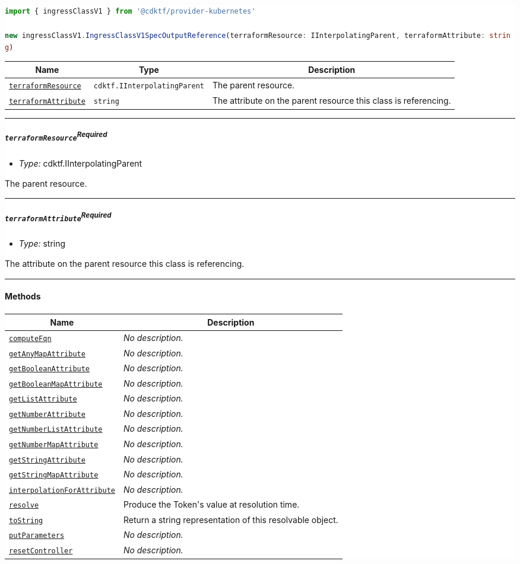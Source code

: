 ```typescript
import { ingressClassV1 } from '@cdktf/provider-kubernetes'

new ingressClassV1.IngressClassV1SpecOutputReference(terraformResource: IInterpolatingParent, terraformAttribute: string)
```

| **Name** | **Type** | **Description** |
| --- | --- | --- |
| <code><a href="#@cdktf/provider-kubernetes.ingressClassV1.IngressClassV1SpecOutputReference.Initializer.parameter.terraformResource">terraformResource</a></code> | <code>cdktf.IInterpolatingParent</code> | The parent resource. |
| <code><a href="#@cdktf/provider-kubernetes.ingressClassV1.IngressClassV1SpecOutputReference.Initializer.parameter.terraformAttribute">terraformAttribute</a></code> | <code>string</code> | The attribute on the parent resource this class is referencing. |

---

##### `terraformResource`<sup>Required</sup> <a name="terraformResource" id="@cdktf/provider-kubernetes.ingressClassV1.IngressClassV1SpecOutputReference.Initializer.parameter.terraformResource"></a>

- *Type:* cdktf.IInterpolatingParent

The parent resource.

---

##### `terraformAttribute`<sup>Required</sup> <a name="terraformAttribute" id="@cdktf/provider-kubernetes.ingressClassV1.IngressClassV1SpecOutputReference.Initializer.parameter.terraformAttribute"></a>

- *Type:* string

The attribute on the parent resource this class is referencing.

---

#### Methods <a name="Methods" id="Methods"></a>

| **Name** | **Description** |
| --- | --- |
| <code><a href="#@cdktf/provider-kubernetes.ingressClassV1.IngressClassV1SpecOutputReference.computeFqn">computeFqn</a></code> | *No description.* |
| <code><a href="#@cdktf/provider-kubernetes.ingressClassV1.IngressClassV1SpecOutputReference.getAnyMapAttribute">getAnyMapAttribute</a></code> | *No description.* |
| <code><a href="#@cdktf/provider-kubernetes.ingressClassV1.IngressClassV1SpecOutputReference.getBooleanAttribute">getBooleanAttribute</a></code> | *No description.* |
| <code><a href="#@cdktf/provider-kubernetes.ingressClassV1.IngressClassV1SpecOutputReference.getBooleanMapAttribute">getBooleanMapAttribute</a></code> | *No description.* |
| <code><a href="#@cdktf/provider-kubernetes.ingressClassV1.IngressClassV1SpecOutputReference.getListAttribute">getListAttribute</a></code> | *No description.* |
| <code><a href="#@cdktf/provider-kubernetes.ingressClassV1.IngressClassV1SpecOutputReference.getNumberAttribute">getNumberAttribute</a></code> | *No description.* |
| <code><a href="#@cdktf/provider-kubernetes.ingressClassV1.IngressClassV1SpecOutputReference.getNumberListAttribute">getNumberListAttribute</a></code> | *No description.* |
| <code><a href="#@cdktf/provider-kubernetes.ingressClassV1.IngressClassV1SpecOutputReference.getNumberMapAttribute">getNumberMapAttribute</a></code> | *No description.* |
| <code><a href="#@cdktf/provider-kubernetes.ingressClassV1.IngressClassV1SpecOutputReference.getStringAttribute">getStringAttribute</a></code> | *No description.* |
| <code><a href="#@cdktf/provider-kubernetes.ingressClassV1.IngressClassV1SpecOutputReference.getStringMapAttribute">getStringMapAttribute</a></code> | *No description.* |
| <code><a href="#@cdktf/provider-kubernetes.ingressClassV1.IngressClassV1SpecOutputReference.interpolationForAttribute">interpolationForAttribute</a></code> | *No description.* |
| <code><a href="#@cdktf/provider-kubernetes.ingressClassV1.IngressClassV1SpecOutputReference.resolve">resolve</a></code> | Produce the Token's value at resolution time. |
| <code><a href="#@cdktf/provider-kubernetes.ingressClassV1.IngressClassV1SpecOutputReference.toString">toString</a></code> | Return a string representation of this resolvable object. |
| <code><a href="#@cdktf/provider-kubernetes.ingressClassV1.IngressClassV1SpecOutputReference.putParameters">putParameters</a></code> | *No description.* |
| <code><a href="#@cdktf/provider-kubernetes.ingressClassV1.IngressClassV1SpecOutputReference.resetController">resetController</a></code> | *No description.* |